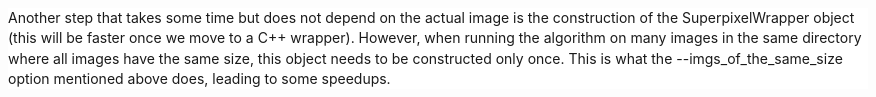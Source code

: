 Another step that takes some time but does not depend on the actual image is the construction of the SuperpixelWrapper object
(this will be faster once we move to a C++ wrapper). However, when running the algorithm on 
many images in the same directory where all images have the same size, this object needs to be constructed only once.  This is what the --imgs_of_the_same_size option mentioned above does, leading to some speedups.




